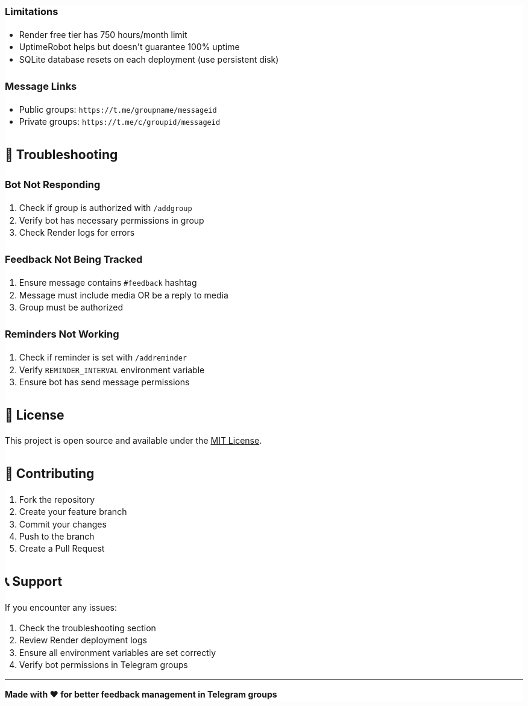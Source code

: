 ### Limitations
- Render free tier has 750 hours/month limit
- UptimeRobot helps but doesn't guarantee 100% uptime
- SQLite database resets on each deployment (use persistent disk)

### Message Links
- Public groups: `https://t.me/groupname/messageid`
- Private groups: `https://t.me/c/groupid/messageid`

## 🐛 Troubleshooting

### Bot Not Responding
1. Check if group is authorized with `/addgroup`
2. Verify bot has necessary permissions in group
3. Check Render logs for errors

### Feedback Not Being Tracked
1. Ensure message contains `#feedback` hashtag
2. Message must include media OR be a reply to media
3. Group must be authorized

### Reminders Not Working
1. Check if reminder is set with `/addreminder`
2. Verify `REMINDER_INTERVAL` environment variable
3. Ensure bot has send message permissions

## 📝 License

This project is open source and available under the [MIT License](LICENSE).

## 🤝 Contributing

1. Fork the repository
2. Create your feature branch
3. Commit your changes
4. Push to the branch
5. Create a Pull Request

## 📞 Support

If you encounter any issues:
1. Check the troubleshooting section
2. Review Render deployment logs
3. Ensure all environment variables are set correctly
4. Verify bot permissions in Telegram groups

---

**Made with ❤️ for better feedback management in Telegram groups**
